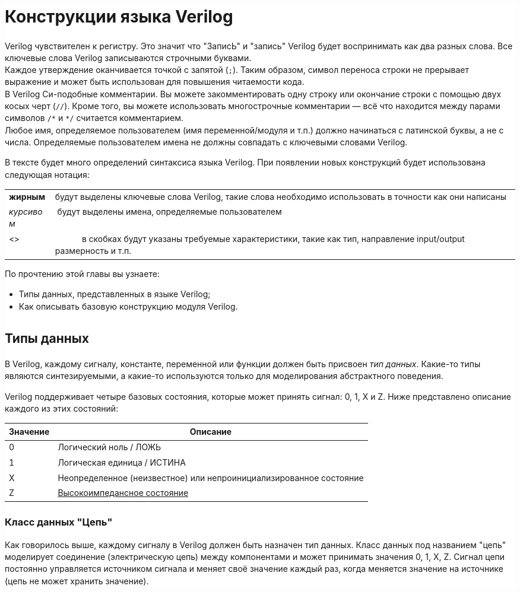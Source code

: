 # Конструкции языка Verilog

Verilog чувствителен к регистру. Это значит что "ЗаписЬ" и "запись" Verilog будет воспринимать как два разных слова. Все ключевые слова Verilog записываются строчными буквами.  
Каждое утверждение оканчивается точкой с запятой (`;`). Таким образом, символ переноса строки не прерывает выражение и может быть использован для повышения читаемости кода.  
В Verilog Си-подобные комментарии. Вы можете закомментировать одну строку или окончание строки с помощью двух косых черт (`//`). Кроме того, вы можете использовать многострочные комментарии — всё что находится между парами символов `/*` и `*/` считается комментарием.  
Любое имя, определяемое пользователем (имя переменной/модуля и т.п.) должно начинаться с латинской буквы, а не с числа. Определяемые пользователем имена не должны совпадать с ключевыми словами Verilog.

В тексте будет много определений синтаксиса языка Verilog. При появлении новых конструкций будет использована следующая нотация:

||  |
|-------------|-------------|
| **жирным** | будут выделены ключевые слова Verilog, такие слова необходимо использовать в точности как они написаны |
|_курсивом_ | будут выделены имена, определяемые пользователем |
|<> |            в скобках будут указаны требуемые характеристики, такие как тип, направление input/output размерность и т.п.|

По прочтению этой главы вы узнаете:

* Типы данных, представленных в языке Verilog;
* Как описывать базовую конструкцию модуля Verilog.

## Типы данных

В Verilog, каждому сигналу, константе, переменной или функции должен быть присвоен _тип данных_. Какие-то типы являются синтезируемыми, а какие-то используются только для моделирования абстрактного поведения.

Verilog поддерживает четыре базовых состояния, которые может принять сигнал: 0, 1, X и Z. Ниже представлено описание каждого из этих состояний:

|Значение|Описание|
|--------|--------|
|0| Логический ноль / ЛОЖЬ|
|1| Логическая единица / ИСТИНА|
|X| Неопределенное (неизвестное) или непроинициализированное состояние|
|Z| [Высокоимпедансное состояние](https://ru.wikipedia.org/wiki/%D0%92%D1%8B%D1%81%D0%BE%D0%BA%D0%BE%D0%B8%D0%BC%D0%BF%D0%B5%D0%B4%D0%B0%D0%BD%D1%81%D0%BD%D0%BE%D0%B5_%D1%81%D0%BE%D1%81%D1%82%D0%BE%D1%8F%D0%BD%D0%B8%D0%B5)|



### Класс данных "Цепь"

Как говорилось выше, каждому сигналу в Verilog должен быть назначен тип данных. Класс данных под названием "цепь" моделирует соединение (электрическую цепь) между компонентами и может принимать значения 0, 1, X, Z. Сигнал цепи постоянно управляется источником сигнала и меняет своё значение каждый раз, когда меняется значение на источнике (цепь не может хранить значение).
